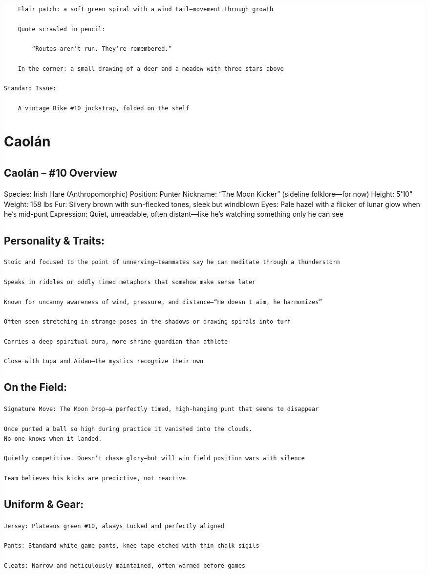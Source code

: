         Flair patch: a soft green spiral with a wind tail—movement through growth

        Quote scrawled in pencil:

            “Routes aren’t run. They’re remembered.”

        In the corner: a small drawing of a deer and a meadow with three stars above

    Standard Issue:

        A vintage Bike #10 jockstrap, folded on the shelf
# Caolán

## Caolán – #10 Overview

Species: Irish Hare (Anthropomorphic)
Position: Punter
Nickname: “The Moon Kicker” (sideline folklore—for now)
Height: 5'10"
Weight: 158 lbs
Fur: Silvery brown with sun-flecked tones, sleek but windblown
Eyes: Pale hazel with a flicker of lunar glow when he’s mid-punt
Expression: Quiet, unreadable, often distant—like he’s watching something only he can see
## Personality & Traits:

    Stoic and focused to the point of unnerving—teammates say he can meditate through a thunderstorm

    Speaks in riddles or oddly timed metaphors that somehow make sense later

    Known for uncanny awareness of wind, pressure, and distance—“He doesn't aim, he harmonizes”

    Often seen stretching in strange poses in the shadows or drawing spirals into turf

    Carries a deep spiritual aura, more shrine guardian than athlete

    Close with Lupa and Aidan—the mystics recognize their own

## On the Field:

    Signature Move: The Moon Drop—a perfectly timed, high-hanging punt that seems to disappear

    Once punted a ball so high during practice it vanished into the clouds.
    No one knows when it landed.

    Quietly competitive. Doesn’t chase glory—but will win field position wars with silence

    Team believes his kicks are predictive, not reactive

## Uniform & Gear:

    Jersey: Plateaus green #10, always tucked and perfectly aligned

    Pants: Standard white game pants, knee tape etched with thin chalk sigils

    Cleats: Narrow and meticulously maintained, often warmed before games
